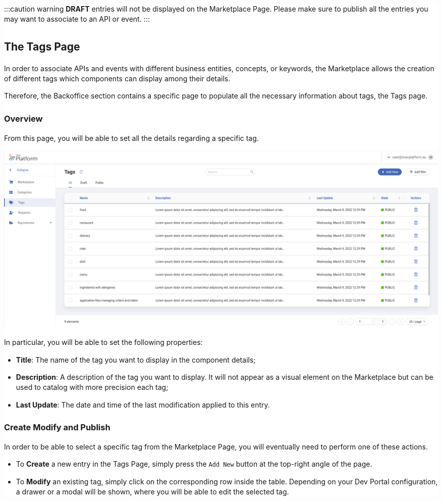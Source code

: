   :::caution warning
  **DRAFT** entries will not be displayed on the Marketplace Page. Please make sure to publish all the entries you may want to associate to an API or event.
  :::

## The Tags Page

In order to associate APIs and events with different business entities, concepts, or keywords, the Marketplace allows the creation of different tags which components can display among their details.

Therefore, the Backoffice section contains a specific page to populate all the necessary information about tags, the Tags page.

### Overview

From this page, you will be able to set all the details regarding a specific tag. 

![backoffice tags](./img/backoffice_tags.png) 

In particular, you will be able to set the following properties:

- **Title**: The name of the tag you want to display in the component details;

- **Description**: A description of the tag you want to display. It will not appear as a visual element on the Marketplace but can be used to catalog with more precision each tag;

- **Last Update**: The date and time of the last modification applied to this entry.

### Create Modify and Publish

In order to be able to select a specific tag from the Marketplace Page, you will eventually need to perform one of these actions.

- To **Create** a new entry in the Tags Page, simply 
  press the `Add New` button at the top-right angle of the page.

- To **Modify** an existing tag, simply click on the corresponding row inside the table. Depending on your Dev Portal configuration, a drawer or a modal will be shown, where you will be able to edit the selected tag.

